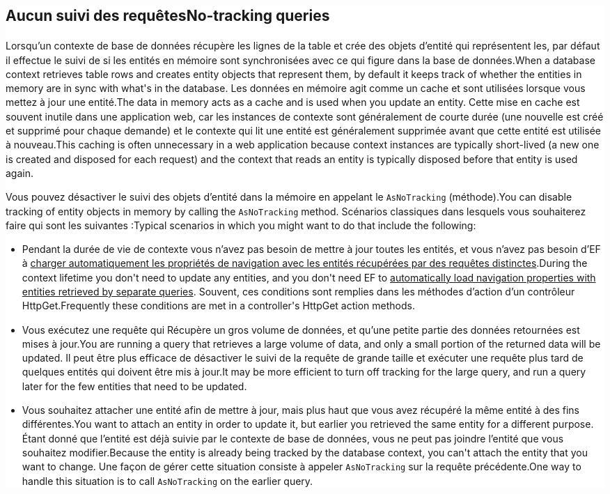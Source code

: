 ## <a name="no-tracking-queries"></a><span data-ttu-id="4b96a-305">Aucun suivi des requêtes</span><span class="sxs-lookup"><span data-stu-id="4b96a-305">No-tracking queries</span></span>

<span data-ttu-id="4b96a-306">Lorsqu’un contexte de base de données récupère les lignes de la table et crée des objets d’entité qui représentent les, par défaut il effectue le suivi de si les entités en mémoire sont synchronisées avec ce qui figure dans la base de données.</span><span class="sxs-lookup"><span data-stu-id="4b96a-306">When a database context retrieves table rows and creates entity objects that represent them, by default it keeps track of whether the entities in memory are in sync with what's in the database.</span></span> <span data-ttu-id="4b96a-307">Les données en mémoire agit comme un cache et sont utilisées lorsque vous mettez à jour une entité.</span><span class="sxs-lookup"><span data-stu-id="4b96a-307">The data in memory acts as a cache and is used when you update an entity.</span></span> <span data-ttu-id="4b96a-308">Cette mise en cache est souvent inutile dans une application web, car les instances de contexte sont généralement de courte durée (une nouvelle est créé et supprimé pour chaque demande) et le contexte qui lit une entité est généralement supprimée avant que cette entité est utilisée à nouveau.</span><span class="sxs-lookup"><span data-stu-id="4b96a-308">This caching is often unnecessary in a web application because context instances are typically short-lived (a new one is created and disposed for each request) and the context that reads an entity is typically disposed before that entity is used again.</span></span>

<span data-ttu-id="4b96a-309">Vous pouvez désactiver le suivi des objets d’entité dans la mémoire en appelant le `AsNoTracking` (méthode).</span><span class="sxs-lookup"><span data-stu-id="4b96a-309">You can disable tracking of entity objects in memory by calling the `AsNoTracking` method.</span></span> <span data-ttu-id="4b96a-310">Scénarios classiques dans lesquels vous souhaiterez faire qui sont les suivantes :</span><span class="sxs-lookup"><span data-stu-id="4b96a-310">Typical scenarios in which you might want to do that include the following:</span></span>

* <span data-ttu-id="4b96a-311">Pendant la durée de vie de contexte vous n’avez pas besoin de mettre à jour toutes les entités, et vous n’avez pas besoin d’EF à [charger automatiquement les propriétés de navigation avec les entités récupérées par des requêtes distinctes](read-related-data.md).</span><span class="sxs-lookup"><span data-stu-id="4b96a-311">During the context lifetime you don't need to update any entities, and you don't need EF to [automatically load navigation properties with  entities retrieved by separate queries](read-related-data.md).</span></span> <span data-ttu-id="4b96a-312">Souvent, ces conditions sont remplies dans les méthodes d’action d’un contrôleur HttpGet.</span><span class="sxs-lookup"><span data-stu-id="4b96a-312">Frequently these conditions are met in a controller's HttpGet action methods.</span></span>

* <span data-ttu-id="4b96a-313">Vous exécutez une requête qui Récupère un gros volume de données, et qu’une petite partie des données retournées est mises à jour.</span><span class="sxs-lookup"><span data-stu-id="4b96a-313">You are running a query that retrieves a large volume of data, and only a small portion of the returned data will be updated.</span></span> <span data-ttu-id="4b96a-314">Il peut être plus efficace de désactiver le suivi de la requête de grande taille et exécuter une requête plus tard de quelques entités qui doivent être mis à jour.</span><span class="sxs-lookup"><span data-stu-id="4b96a-314">It may be more efficient to turn off tracking for the large query, and run a query later for the few entities that need to be updated.</span></span>

* <span data-ttu-id="4b96a-315">Vous souhaitez attacher une entité afin de mettre à jour, mais plus haut que vous avez récupéré la même entité à des fins différentes.</span><span class="sxs-lookup"><span data-stu-id="4b96a-315">You want to attach an entity in order to update it, but earlier you retrieved the same entity for a different purpose.</span></span> <span data-ttu-id="4b96a-316">Étant donné que l’entité est déjà suivie par le contexte de base de données, vous ne peut pas joindre l’entité que vous souhaitez modifier.</span><span class="sxs-lookup"><span data-stu-id="4b96a-316">Because the entity is already being tracked by the database context, you can't attach the entity that you want to change.</span></span> <span data-ttu-id="4b96a-317">Une façon de gérer cette situation consiste à appeler `AsNoTracking` sur la requête précédente.</span><span class="sxs-lookup"><span data-stu-id="4b96a-317">One way to handle this situation is to call `AsNoTracking` on the earlier query.</span></span>
